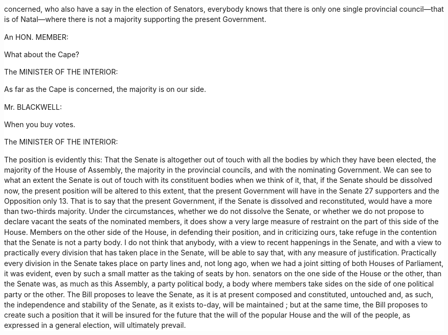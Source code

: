 concerned, who also have a say in the election of Senators, everybody knows that there is only one single provincial council&#x2014;that is of Natal&#x2014;where there is not a majority supporting the present Government.</p>

</speech>

<speech by="#hon_member">

<from>An <person refersTo="hansard_za">HON. MEMBER</person>:</from>

<p>What about the Cape&#x003F;</p>

</speech>

<speech by="#minister_of_the_interior">

<from>The <person refersTo="hansard_za">MINISTER OF THE INTERIOR</person>:</from>

<p>As far as the Cape is concerned, the majority is on our side.</p>

</speech>

<speech by="#blackwell">

<from>Mr. <person refersTo="hansard_za">BLACKWELL</person>:</from>

<p>When you buy votes.</p>

</speech>

<speech by="#minister_of_the_interior">

<from>The <person refersTo="hansard_za">MINISTER OF THE INTERIOR</person>:</from>

<p>The position is evidently this: That the Senate is altogether out of touch with all the bodies by which they have been elected, the majority of the House of Assembly, the majority in the provincial councils, and with the nominating Government. We can see to what an extent the Senate is out of touch with its constituent bodies when we think of it, that, if the Senate should be dissolved now, the present position will be altered to this extent, that the present Government will have in the Senate 27 supporters and the Opposition only 13. That is to say that the present Government, if the Senate is dissolved and reconstituted, would have a more than two-thirds majority. Under the circumstances, whether we do not dissolve the Senate, or whether we do not propose to declare vacant the seats of the nominated members, it does show a very large measure of restraint on the part of this side of the House. Members on the other side of the House, in defending their position, and in criticizing ours, take refuge in the contention that the Senate is not a party body. I do not think that anybody, with a view to recent happenings in the Senate, and with a view to practically every division that has taken place in the Senate, will be able to say that, with any measure of justification. Practically every division in the Senate takes place on party lines and, not long ago, when we had a joint sitting of both Houses of Parliament, it was evident, even by such a small matter as the taking of seats by hon. senators on the one side of the House or the other, than the Senate was, as much as this Assembly, a party political body, a body where members take sides on the side of one political party or the other. The Bill proposes to leave the Senate, as it is at present composed and constituted, untouched and, as such, the independence and stability of the Senate, as it exists to-day, will be maintained ; but at the same <span class="col_4213-4214" refersTo="page_1060"/>time, the Bill proposes to create such a position that it will be insured for the future that the will of the popular House and the will of the people, as expressed in a general election, will ultimately prevail.</p>

</speech>
